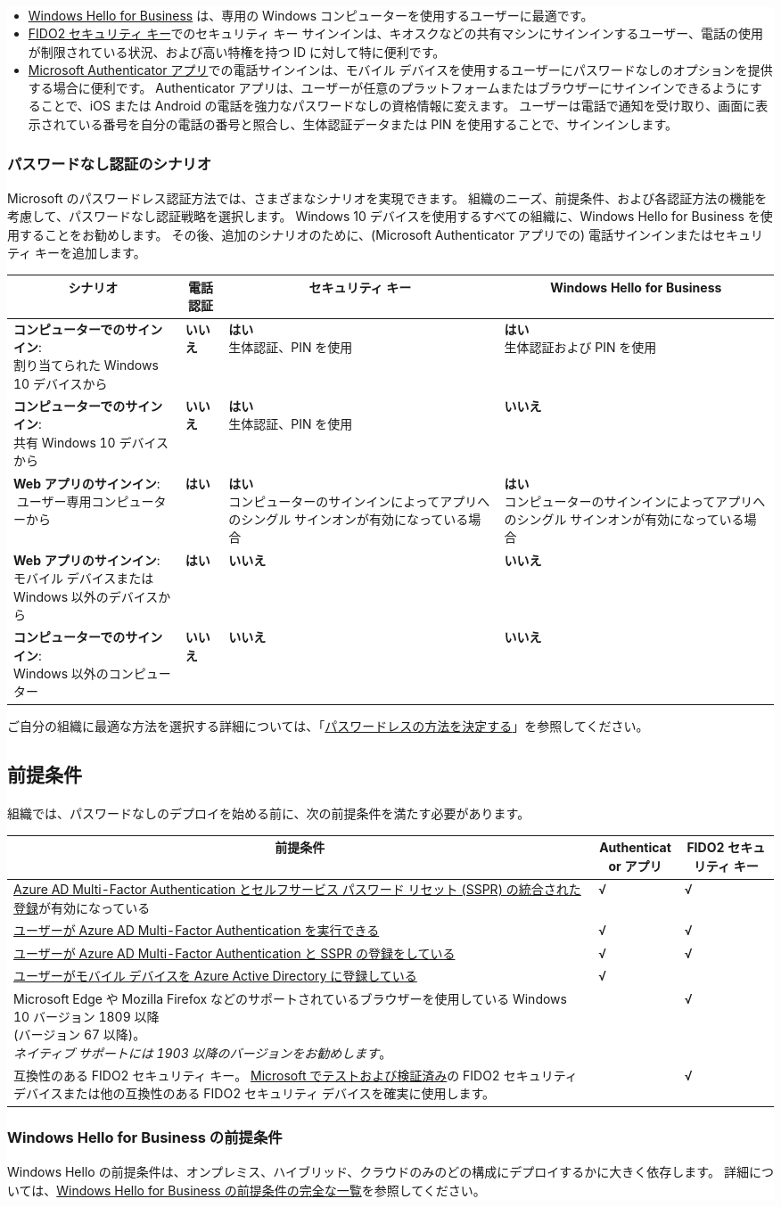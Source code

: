 - [Windows Hello for Business](./concept-authentication-passwordless.md) は、専用の Windows コンピューターを使用するユーザーに最適です。
- [FIDO2 セキュリティ キー](./concept-authentication-passwordless.md)でのセキュリティ キー サインインは、キオスクなどの共有マシンにサインインするユーザー、電話の使用が制限されている状況、および高い特権を持つ ID に対して特に便利です。
- [Microsoft Authenticator アプリ](./concept-authentication-passwordless.md)での電話サインインは、モバイル デバイスを使用するユーザーにパスワードなしのオプションを提供する場合に便利です。 Authenticator アプリは、ユーザーが任意のプラットフォームまたはブラウザーにサインインできるようにすることで、iOS または Android の電話を強力なパスワードなしの資格情報に変えます。 ユーザーは電話で通知を受け取り、画面に表示されている番号を自分の電話の番号と照合し、生体認証データまたは PIN を使用することで、サインインします。

### <a name="passwordless-authentication-scenarios"></a>パスワードなし認証のシナリオ

Microsoft のパスワードレス認証方法では、さまざまなシナリオを実現できます。 組織のニーズ、前提条件、および各認証方法の機能を考慮して、パスワードなし認証戦略を選択します。 Windows 10 デバイスを使用するすべての組織に、Windows Hello for Business を使用することをお勧めします。 その後、追加のシナリオのために、(Microsoft Authenticator アプリでの) 電話サインインまたはセキュリティ キーを追加します。

| シナリオ | 電話認証 | セキュリティ キー | Windows Hello for Business |
| --- | --- | --- | --- |
| **コンピューターでのサインイン**:  <br> 割り当てられた Windows 10 デバイスから | **いいえ** | **はい** <br> 生体認証、PIN を使用 | **はい**<br>生体認証および PIN を使用 |
| **コンピューターでのサインイン**:  <br> 共有 Windows 10 デバイスから | **いいえ** | **はい** <br> 生体認証、PIN を使用  | **いいえ** |
| **Web アプリのサインイン**: <br>‎ ユーザー専用コンピューターから | **はい** | **はい** <br> コンピューターのサインインによってアプリへのシングル サインオンが有効になっている場合 | **はい**<br> コンピューターのサインインによってアプリへのシングル サインオンが有効になっている場合 |
| **Web アプリのサインイン**: <br> モバイル デバイスまたは Windows 以外のデバイスから | **はい** | **いいえ** | **いいえ** |
| **コンピューターでのサインイン**:  <br> Windows 以外のコンピューター | **いいえ** | **いいえ** | **いいえ** |

ご自分の組織に最適な方法を選択する詳細については、「[パスワードレスの方法を決定する](./concept-authentication-passwordless.md#choose-a-passwordless-method)」を参照してください。

## <a name="prerequisites"></a>前提条件

組織では、パスワードなしのデプロイを始める前に、次の前提条件を満たす必要があります。

| 前提条件 | Authenticator アプリ | FIDO2 セキュリティ キー |
| --- | --- | --- |
| [Azure AD Multi-Factor Authentication とセルフサービス パスワード リセット (SSPR) の統合された登録](howto-registration-mfa-sspr-combined.md)が有効になっている | √ | √ |
| [ユーザーが Azure AD Multi-Factor Authentication を実行できる](howto-mfa-getstarted.md) | √ | √ |
| [ユーザーが Azure AD Multi-Factor Authentication と SSPR の登録をしている](howto-registration-mfa-sspr-combined.md) | √ | √ |
| [ユーザーがモバイル デバイスを Azure Active Directory に登録している](../devices/overview.md) | √ |   |
| Microsoft Edge や Mozilla Firefox などのサポートされているブラウザーを使用している Windows 10 バージョン 1809 以降 <br> (バージョン 67 以降)。 <br> *ネイティブ サポートには 1903 以降のバージョンをお勧めします*。 |   | √ |
| 互換性のある FIDO2 セキュリティ キー。 [Microsoft でテストおよび検証済み](./concept-authentication-passwordless.md)の FIDO2 セキュリティ デバイスまたは他の互換性のある FIDO2 セキュリティ デバイスを確実に使用します。 |   | √ |

### <a name="prerequisites-for-windows-hello-for-business"></a>Windows Hello for Business の前提条件

Windows Hello の前提条件は、オンプレミス、ハイブリッド、クラウドのみのどの構成にデプロイするかに大きく依存します。 詳細については、[Windows Hello for Business の前提条件の完全な一覧](/windows/security/identity-protection/hello-for-business/hello-identity-verification)を参照してください。

